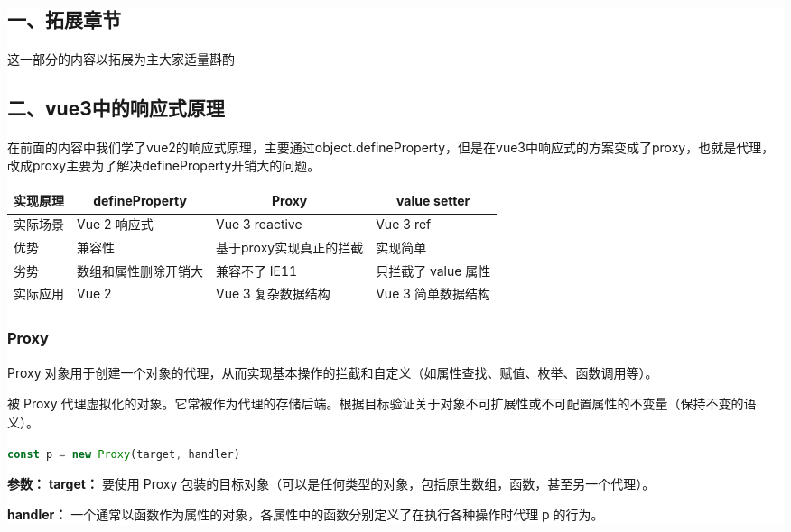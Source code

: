 ## 一、拓展章节

这一部分的内容以拓展为主大家适量斟酌



## 二、vue3中的响应式原理

在前面的内容中我们学了vue2的响应式原理，主要通过object.defineProperty，但是在vue3中响应式的方案变成了proxy，也就是代理，改成proxy主要为了解决defineProperty开销大的问题。

| **实现原理** | **defineProperty**   | **Proxy**               | **value setter**    |
| ------------ | -------------------- | ----------------------- | ------------------- |
| 实际场景     | Vue 2 响应式         | Vue 3 reactive          | Vue 3 ref           |
| 优势         | 兼容性               | 基于proxy实现真正的拦截 | 实现简单            |
| 劣势         | 数组和属性删除开销大 | 兼容不了 IE11           | 只拦截了 value 属性 |
| 实际应用     | Vue 2                | Vue 3 复杂数据结构      | Vue 3 简单数据结构  |



### Proxy

Proxy 对象用于创建一个对象的代理，从而实现基本操作的拦截和自定义（如属性查找、赋值、枚举、函数调用等）。

被 Proxy 代理虚拟化的对象。它常被作为代理的存储后端。根据目标验证关于对象不可扩展性或不可配置属性的不变量（保持不变的语义）。

~~~~js
const p = new Proxy(target, handler)
~~~~

**参数：**
**target：**
要使用 Proxy 包装的目标对象（可以是任何类型的对象，包括原生数组，函数，甚至另一个代理）。

**handler：**
一个通常以函数作为属性的对象，各属性中的函数分别定义了在执行各种操作时代理 p 的行为。
